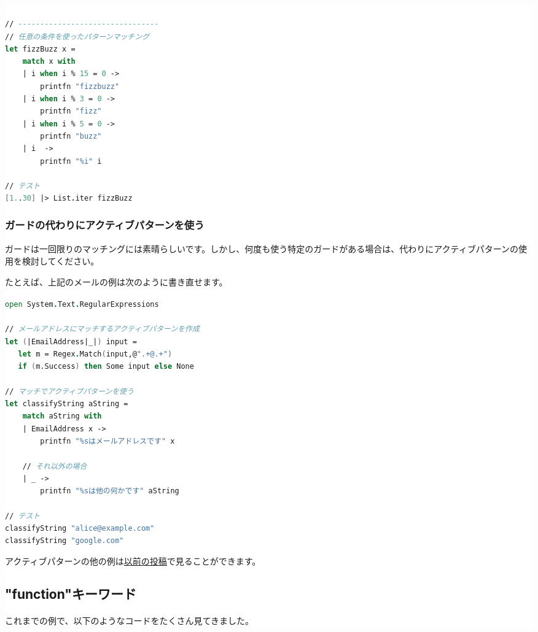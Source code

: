 ```fsharp

// --------------------------------
// 任意の条件を使ったパターンマッチング
let fizzBuzz x = 
    match x with 
    | i when i % 15 = 0 -> 
        printfn "fizzbuzz" 
    | i when i % 3 = 0 -> 
        printfn "fizz" 
    | i when i % 5 = 0 -> 
        printfn "buzz" 
    | i  -> 
        printfn "%i" i

// テスト
[1..30] |> List.iter fizzBuzz
```

### ガードの代わりにアクティブパターンを使う

ガードは一回限りのマッチングには素晴らしいです。しかし、何度も使う特定のガードがある場合は、代わりにアクティブパターンの使用を検討してください。

たとえば、上記のメールの例は次のように書き直せます。

```fsharp
open System.Text.RegularExpressions

// メールアドレスにマッチするアクティブパターンを作成
let (|EmailAddress|_|) input =
   let m = Regex.Match(input,@".+@.+") 
   if (m.Success) then Some input else None  

// マッチでアクティブパターンを使う   
let classifyString aString = 
    match aString with 
    | EmailAddress x -> 
        printfn "%sはメールアドレスです" x
        
    // それ以外の場合
    | _ -> 
        printfn "%sは他の何かです" aString

// テスト
classifyString "alice@example.com"
classifyString "google.com"
```

アクティブパターンの他の例は[以前の投稿](../posts/convenience-active-patterns.md)で見ることができます。

## "function"キーワード

これまでの例で、以下のようなコードをたくさん見てきました。
